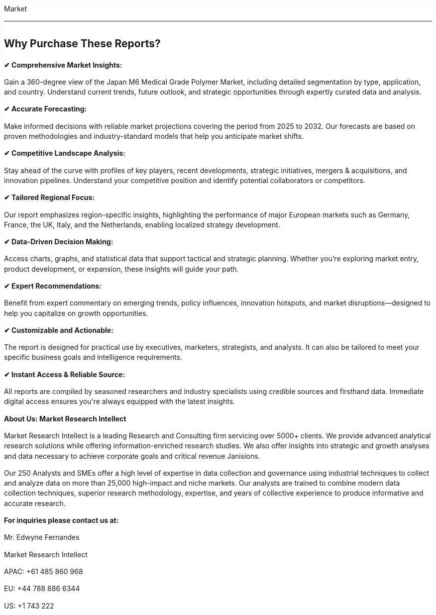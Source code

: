Market</a></span></p></blockquote><hr /><h2>Why Purchase These Reports?</h2><p><strong>✔ Comprehensive Market Insights:</strong></p><p>Gain a 360-degree view of the Japan M6 Medical Grade Polymer Market, including detailed segmentation by type, application, and country. Understand current trends, future outlook, and strategic opportunities through expertly curated data and analysis.</p><p><strong>✔ Accurate Forecasting:</strong></p><p>Make informed decisions with reliable market projections covering the period from 2025 to 2032. Our forecasts are based on proven methodologies and industry-standard models that help you anticipate market shifts.</p><p><strong>✔ Competitive Landscape Analysis:</strong></p><p>Stay ahead of the curve with profiles of key players, recent developments, strategic initiatives, mergers &amp; acquisitions, and innovation pipelines. Understand your competitive position and identify potential collaborators or competitors.</p><p><strong>✔ Tailored Regional Focus:</strong></p><p>Our report emphasizes region-specific insights, highlighting the performance of major European markets such as Germany, France, the UK, Italy, and the Netherlands, enabling localized strategy development.</p><p><strong>✔ Data-Driven Decision Making:</strong></p><p>Access charts, graphs, and statistical data that support tactical and strategic planning. Whether you&rsquo;re exploring market entry, product development, or expansion, these insights will guide your path.</p><p><strong>✔ Expert Recommendations:</strong></p><p>Benefit from expert commentary on emerging trends, policy influences, innovation hotspots, and market disruptions&mdash;designed to help you capitalize on growth opportunities.</p><p><strong>✔ Customizable and Actionable:</strong></p><p>The report is designed for practical use by executives, marketers, strategists, and analysts. It can also be tailored to meet your specific business goals and intelligence requirements.</p><p><strong>✔ Instant Access &amp; Reliable Source:</strong></p><p>All reports are compiled by seasoned researchers and industry specialists using credible sources and firsthand data. Immediate digital access ensures you're always equipped with the latest insights.</p><p><strong><span class="font-[700]">About Us: Market Research Intellect</span></strong></p><p><span class="">Market Research Intellect is a leading Research and Consulting firm servicing over 5000+ clients. We provide advanced analytical research solutions while offering information-enriched research studies.&nbsp;</span>We also offer insights into strategic and growth analyses and data necessary to achieve corporate goals and critical revenue Janisions.</p><p><span class="">Our 250 Analysts and SMEs offer a high level of expertise in data collection and governance using industrial techniques to collect and analyze data on more than 25,000 high-impact and niche markets. Our analysts are trained to combine modern data collection techniques, superior research methodology, expertise, and years of collective experience to produce informative and accurate research.</span></p><p><strong>For inquiries please contact us at:</strong></p><p>Mr. Edwyne Fernandes</p><p>Market Research Intellect</p><p>APAC: +61 485 860 968</p><p>EU: +44 788 886 6344</p><p>US: +1 743 222